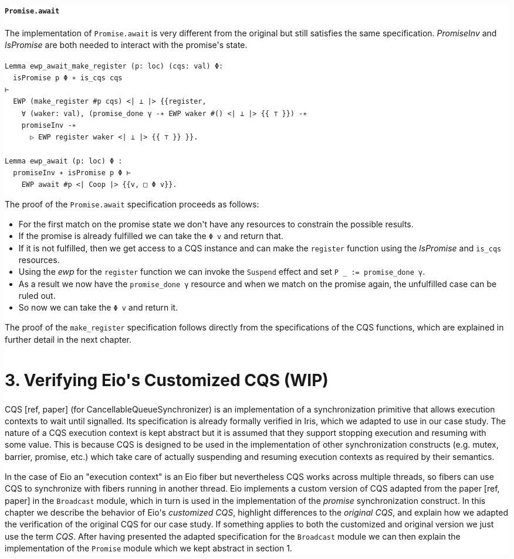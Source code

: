 #### `Promise.await`

The implementation of `Promise.await` is very different from the original but still satisfies the same specification. *PromiseInv* and *IsPromise* are both needed to interact with the promise's state.

```coq
Lemma ewp_await_make_register (p: loc) (cqs: val) Φ:
  isPromise p Φ ∗ is_cqs cqs 
⊢
  EWP (make_register #p cqs) <| ⊥ |> {{register, 
    ∀ (waker: val), (promise_done γ -∗ EWP waker #() <| ⊥ |> {{ ⊤ }}) -∗
    promiseInv -∗ 
      ▷ EWP register waker <| ⊥ |> {{ ⊤ }} }}.

Lemma ewp_await (p: loc) Φ :
  promiseInv ∗ isPromise p Φ ⊢ 
    EWP await #p <| Coop |> {{v, □ Φ v}}.
```

The proof of the `Promise.await` specification proceeds as follows:
- For the first match on the promise state we don't have any resources to constrain the possible results.
- If the promise is already fulfilled we can take the `Φ v` and return that.
- If it is not fulfilled, then we get access to a CQS instance and can make the `register` function using the *IsPromise* and `is_cqs` resources.
- Using the *ewp* for the `register` function we can invoke the `Suspend` effect and set `P _ := promise_done γ`.
- As a result we now have the `promise_done γ` resource and when we match on the promise again, the unfulfilled case can be ruled out.
- So now we can take the `Φ v` and return it.

The proof of the `make_register` specification follows directly from the specifications of the CQS functions, which are explained in further detail in the next chapter.





# 3. Verifying Eio's Customized CQS (WIP)



CQS [ref, paper] (for CancellableQueueSynchronizer) is an implementation of a synchronization primitive that allows execution contexts to wait until signalled.
Its specification is already formally verified in Iris, which we adapted to use in our case study.
The nature of a CQS execution context is kept abstract but it is assumed that they support stopping execution and resuming with some value.
This is because CQS is designed to be used in the implementation of other synchronization constructs (e.g. mutex, barrier, promise, etc.) which take care of actually suspending and resuming execution contexts as required by their semantics.



In the case of Eio an "execution context" is an Eio fiber but nevertheless CQS works across multiple threads, so fibers can use CQS to synchronize with fibers running in another thread.
Eio implements a custom version of CQS adapted from the paper [ref, paper] in the `Broadcast` module, which in turn is used in the implementation of the _promise_ synchronization construct.
In this chapter we describe the behavior of Eio's _customized CQS_, highlight differences to the _original CQS_, and explain how we adapted the verification of the original CQS for our case study.
If something applies to both the customized and original version we just use the term _CQS_.
After having presented the adapted specification for the `Broadcast` module we can then explain the implementation of the `Promise` module which we kept abstract in section 1.
